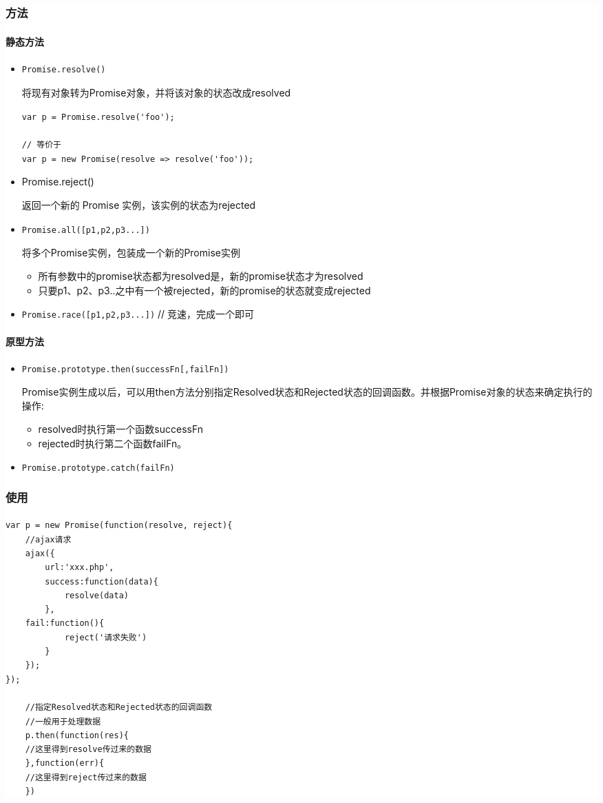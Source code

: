 ### 方法

#### 静态方法

- `Promise.resolve()` 

  将现有对象转为Promise对象，并将该对象的状态改成resolved 

  ```
  var p = Promise.resolve('foo');
  
  // 等价于
  var p = new Promise(resolve => resolve('foo'));
  ```

- Promise.reject() 

  返回一个新的 Promise 实例，该实例的状态为rejected 

- `Promise.all([p1,p2,p3...])`  

  将多个Promise实例，包装成一个新的Promise实例

  - 所有参数中的promise状态都为resolved是，新的promise状态才为resolved
  - 只要p1、p2、p3..之中有一个被rejected，新的promise的状态就变成rejected

- `Promise.race([p1,p2,p3...])` // 竞速，完成一个即可

#### 原型方法

- `Promise.prototype.then(successFn[,failFn])` 

  Promise实例生成以后，可以用then方法分别指定Resolved状态和Rejected状态的回调函数。并根据Promise对象的状态来确定执行的操作: 

  - resolved时执行第一个函数successFn
  - rejected时执行第二个函数failFn。

- `Promise.prototype.catch(failFn)`

### 使用

```
var p = new Promise(function(resolve, reject){
    //ajax请求
    ajax({
        url:'xxx.php',
        success:function(data){
            resolve(data)
        },
    fail:function(){
            reject('请求失败')
        }
    });
});

    //指定Resolved状态和Rejected状态的回调函数
    //一般用于处理数据
    p.then(function(res){
    //这里得到resolve传过来的数据
    },function(err){
    //这里得到reject传过来的数据
	})
```
